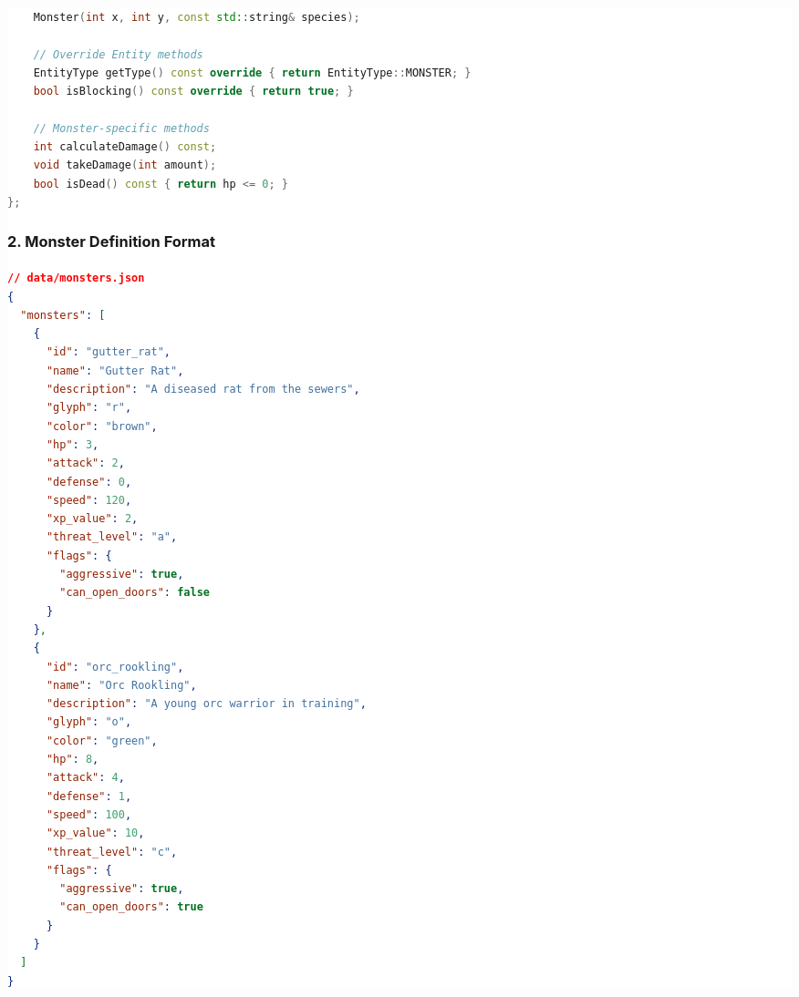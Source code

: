 ```cpp
    Monster(int x, int y, const std::string& species);
    
    // Override Entity methods
    EntityType getType() const override { return EntityType::MONSTER; }
    bool isBlocking() const override { return true; }
    
    // Monster-specific methods
    int calculateDamage() const;
    void takeDamage(int amount);
    bool isDead() const { return hp <= 0; }
};
```

### 2. Monster Definition Format

```json
// data/monsters.json
{
  "monsters": [
    {
      "id": "gutter_rat",
      "name": "Gutter Rat",
      "description": "A diseased rat from the sewers",
      "glyph": "r",
      "color": "brown",
      "hp": 3,
      "attack": 2,
      "defense": 0,
      "speed": 120,
      "xp_value": 2,
      "threat_level": "a",
      "flags": {
        "aggressive": true,
        "can_open_doors": false
      }
    },
    {
      "id": "orc_rookling",
      "name": "Orc Rookling",
      "description": "A young orc warrior in training",
      "glyph": "o",
      "color": "green",
      "hp": 8,
      "attack": 4,
      "defense": 1,
      "speed": 100,
      "xp_value": 10,
      "threat_level": "c",
      "flags": {
        "aggressive": true,
        "can_open_doors": true
      }
    }
  ]
}
```
